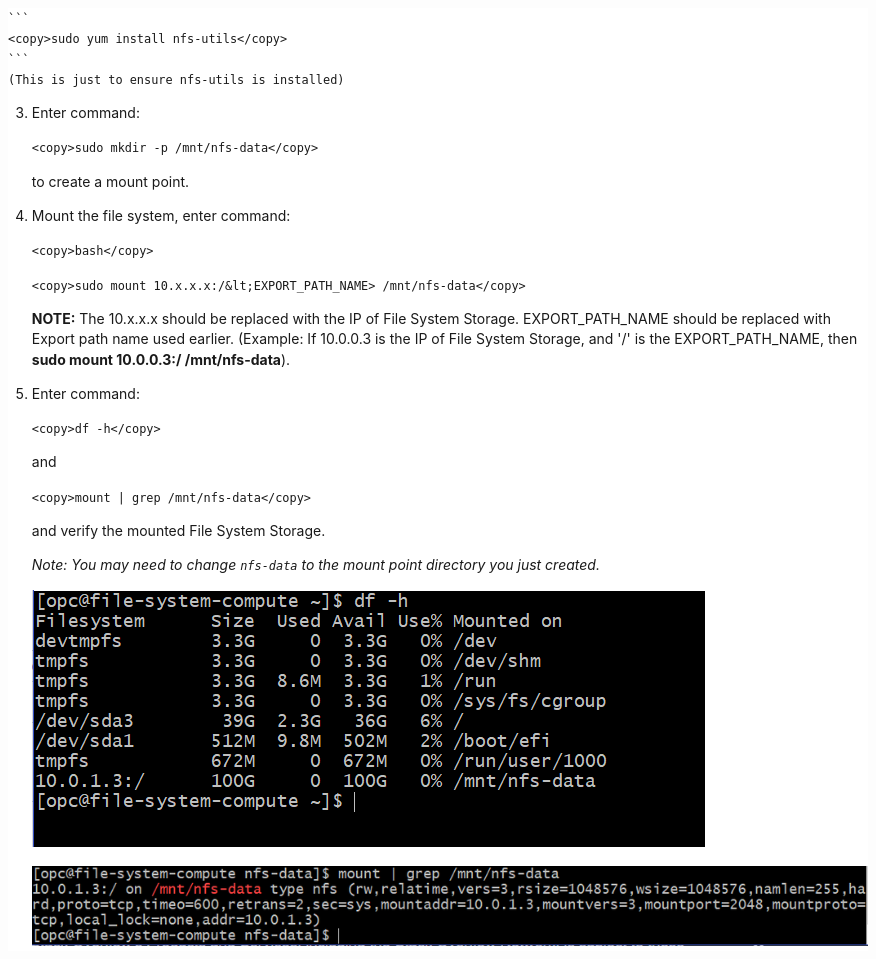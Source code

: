     ```
    <copy>sudo yum install nfs-utils</copy>
    ```
    (This is just to ensure nfs-utils is installed)


3. Enter command:

    ```
    <copy>sudo mkdir -p /mnt/nfs-data</copy>
    ```
    to create a mount point.

4. Mount the file system, enter command:

    ```
    <copy>bash</copy>
    ```

    ```
    <copy>sudo mount 10.x.x.x:/&lt;EXPORT_PATH_NAME> /mnt/nfs-data</copy>
    ```
    **NOTE:** The 10.x.x.x should be replaced with the IP of File System Storage. EXPORT\_PATH\_NAME should be replaced with Export path name used earlier. (Example: If 10.0.0.3 is the IP of File System Storage, and '/' is the EXPORT\_PATH\_NAME, then **sudo mount 10.0.0.3:/ /mnt/nfs-data**).

5. Enter command:

    ```
    <copy>df -h</copy>
    ```
    and
    ```
    <copy>mount | grep /mnt/nfs-data</copy>
    ```
    and verify the mounted File System Storage.

    *Note: You may need to change `nfs-data` to the mount point directory you just created.*

     ![](images/FSS_007.png " ")

     ![](images/FSS_008.png " ")
